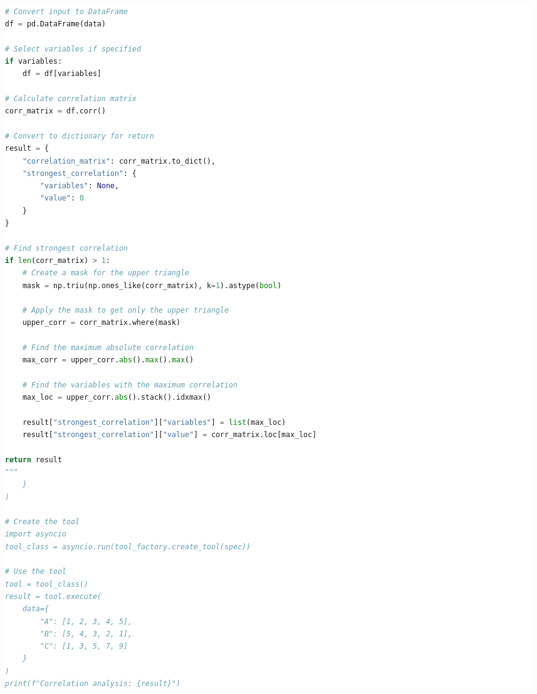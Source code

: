 ```python
# Convert input to DataFrame
df = pd.DataFrame(data)

# Select variables if specified
if variables:
    df = df[variables]

# Calculate correlation matrix
corr_matrix = df.corr()

# Convert to dictionary for return
result = {
    "correlation_matrix": corr_matrix.to_dict(),
    "strongest_correlation": {
        "variables": None,
        "value": 0
    }
}

# Find strongest correlation
if len(corr_matrix) > 1:
    # Create a mask for the upper triangle
    mask = np.triu(np.ones_like(corr_matrix), k=1).astype(bool)

    # Apply the mask to get only the upper triangle
    upper_corr = corr_matrix.where(mask)

    # Find the maximum absolute correlation
    max_corr = upper_corr.abs().max().max()

    # Find the variables with the maximum correlation
    max_loc = upper_corr.abs().stack().idxmax()

    result["strongest_correlation"]["variables"] = list(max_loc)
    result["strongest_correlation"]["value"] = corr_matrix.loc[max_loc]

return result
"""
    }
)

# Create the tool
import asyncio
tool_class = asyncio.run(tool_factory.create_tool(spec))

# Use the tool
tool = tool_class()
result = tool.execute(
    data={
        "A": [1, 2, 3, 4, 5],
        "B": [5, 4, 3, 2, 1],
        "C": [1, 3, 5, 7, 9]
    }
)
print(f"Correlation analysis: {result}")
```
